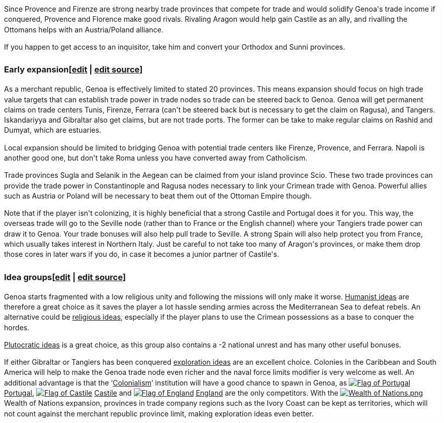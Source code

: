Since Provence and Firenze are strong nearby trade provinces that compete for trade and would solidify Genoa's trade income if conquered, Provence and Florence make good rivals. Rivaling Aragon would help gain Castile as an ally, and rivalling the Ottomans helps with an Austria/Poland alliance.

If you happen to get access to an inquisitor, take him and convert your Orthodox and Sunni provinces.

### Early expansion\[[edit](/index.php?title=Genoa&veaction=edit&section=7 "Edit section: Early expansion") | [edit source](/index.php?title=Genoa&action=edit&section=7 "Edit section: Early expansion")\]

As a merchant republic, Genoa is effectively limited to stated 20 provinces. This means expansion should focus on high trade value targets that can establish trade power in trade nodes so trade can be steered back to Genoa. Genoa will get permanent claims on trade centers Tunis, Firenze, Ferrara (can't be steered back but is necessary to get the claim on Ragusa), and Tangers. Iskandariyya and Gibraltar also get claims, but are not trade ports. The former can be take to make regular claims on Rashid and Dumyat, which are estuaries.

Local expansion should be limited to bridging Genoa with potential trade centers like Firenze, Provence, and Ferrara. Napoli is another good one, but don't take Roma unless you have converted away from Catholicism.

Trade provinces Sugla and Selanik in the Aegean can be claimed from your island province Scio. These two trade provinces can provide the trade power in Constantinople and Ragusa nodes necessary to link your Crimean trade with Genoa. Powerful allies such as Austria or Poland will be necessary to beat them out of the Ottoman Empire though.

Note that if the player isn't colonizing, it is highly beneficial that a strong Castile and Portugal does it for you. This way, the overseas trade will go to the Seville node (rather than to France or the English channel) where your Tangiers trade power can draw it to Genoa. Your trade bonuses will also help pull trade to Seville. A strong Spain will also help protect you from France, which usually takes interest in Northern Italy. Just be careful to not take too many of Aragon's provinces, or make them drop those cores in later wars if you do, in case it becomes a junior partner of Castile's.

### Idea groups\[[edit](/index.php?title=Genoa&veaction=edit&section=8 "Edit section: Idea groups") | [edit source](/index.php?title=Genoa&action=edit&section=8 "Edit section: Idea groups")\]

Genoa starts fragmented with a low religious unity and following the missions will only make it worse. [Humanist ideas](/Humanist_ideas "Humanist ideas") are therefore a great choice as it saves the player a lot hassle sending armies across the Mediterranean Sea to defeat rebels. An alternative could be [religious ideas](/Religious_ideas "Religious ideas"), especially if the player plans to use the Crimean possessions as a base to conquer the hordes.

[Plutocratic ideas](/Plutocratic_ideas "Plutocratic ideas") is a great choice, as this group also contains a -2 national unrest and has many other useful bonuses.

If either Gibraltar or Tangiers has been conquered [exploration ideas](/Exploration_ideas "Exploration ideas") are an excellent choice. Colonies in the Caribbean and South America will help to make the Genoa trade node even richer and the naval force limits modifier is very welcome as well. An additional advantage is that the ‘[Colonialism](/Institutions#Colonialism "Institutions")’ institution will have a good chance to spawn in Genoa, as [![Flag of Portugal](/images/thumb/1/12/Portugal.png/20px-Portugal.png)](/Portugal "Portugal") [Portugal](/Portugal "Portugal"), [![Flag of Castile](/images/thumb/e/ee/Castile.png/20px-Castile.png)](/Castile "Castile") [Castile](/Castile "Castile") and [![Flag of England](/images/thumb/2/21/England.png/20px-England.png)](/England "England") [England](/England "England") are the only competitors. With the [![Wealth of Nations.png](/images/thumb/7/7d/Wealth_of_Nations.png/28px-Wealth_of_Nations.png)](/Wealth_of_Nations "Wealth of Nations")Wealth of Nations expansion, provinces in trade company regions such as the Ivory Coast can be kept as territories, which will not count against the merchant republic province limit, making exploration ideas even better.
